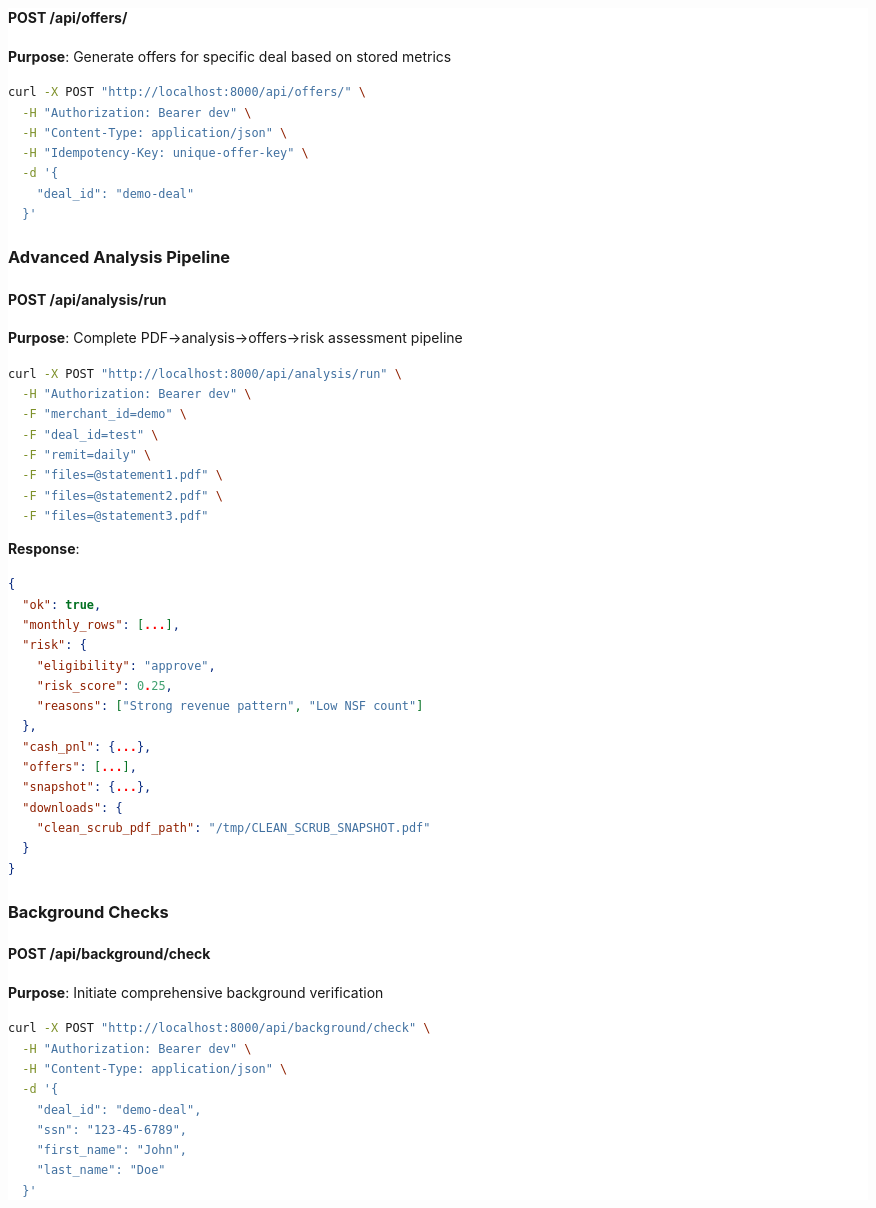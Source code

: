 #### POST /api/offers/
**Purpose**: Generate offers for specific deal based on stored metrics
```bash
curl -X POST "http://localhost:8000/api/offers/" \
  -H "Authorization: Bearer dev" \
  -H "Content-Type: application/json" \
  -H "Idempotency-Key: unique-offer-key" \
  -d '{
    "deal_id": "demo-deal"
  }'
```

### Advanced Analysis Pipeline

#### POST /api/analysis/run
**Purpose**: Complete PDF→analysis→offers→risk assessment pipeline
```bash
curl -X POST "http://localhost:8000/api/analysis/run" \
  -H "Authorization: Bearer dev" \
  -F "merchant_id=demo" \
  -F "deal_id=test" \
  -F "remit=daily" \
  -F "files=@statement1.pdf" \
  -F "files=@statement2.pdf" \
  -F "files=@statement3.pdf"
```

**Response**:
```json
{
  "ok": true,
  "monthly_rows": [...],
  "risk": {
    "eligibility": "approve",
    "risk_score": 0.25,
    "reasons": ["Strong revenue pattern", "Low NSF count"]
  },
  "cash_pnl": {...},
  "offers": [...],
  "snapshot": {...},
  "downloads": {
    "clean_scrub_pdf_path": "/tmp/CLEAN_SCRUB_SNAPSHOT.pdf"
  }
}
```

### Background Checks

#### POST /api/background/check
**Purpose**: Initiate comprehensive background verification
```bash
curl -X POST "http://localhost:8000/api/background/check" \
  -H "Authorization: Bearer dev" \
  -H "Content-Type: application/json" \
  -d '{
    "deal_id": "demo-deal",
    "ssn": "123-45-6789",
    "first_name": "John",
    "last_name": "Doe"
  }'
```
